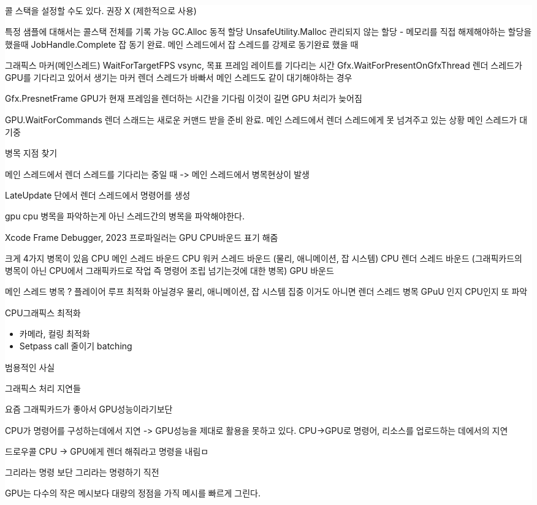 
콜 스택을 설정할 수도 있다.  권장 X (제한적으로 사용)

특정 샘플에 대해서는 콜스택 전체를 기록 가능
GC.Alloc 동적 할당 
UnsafeUtility.Malloc 관리되지 않는 할당 - 메모리를 직접 해제해야하는 할당을 했을때
JobHandle.Complete 잡 동기 완료. 메인 스레드에서 잡 스레드를 강제로 동기완료 했을 때



그래픽스 마커(메인스레드)
WaitForTargetFPS  vsync, 목표 프레임 레이트를 기다리는 시간
Gfx.WaitForPresentOnGfxThread  렌더 스레드가 GPU를 기다리고 있어서 생기는 마커  렌더 스레드가 바빠서 메인 스레드도 같이 대기해야하는 경우

Gfx.PresnetFrame 
GPU가 현재 프레임을 렌더하는 시간을 기다림
이것이 길면 GPU 처리가 늦어짐

GPU.WaitForCommands
렌더 스래드는 새로운 커맨드 받을 준비 완료. 메인 스레드에서 렌더 스레드에게 못 넘겨주고 있는 상황 메인 스레드가 대기중


병목 지점 찾기

메인 스레드에서 렌더 스레드를 기다리는 중일 때 -> 메인 스레드에서 병목현상이 발생

LateUpdate 단에서 렌더 스레드에서 명령어를 생성

gpu cpu 병목을 파악하는게 아닌 스레드간의 병목을 파악해야한다.

Xcode Frame Debugger, 2023 프로파일러는 GPU CPU바운드 표기 해줌


크게 4가지 병목이 있음
CPU 메인 스레드 바운드
CPU 워커 스레드 바운드 (물리, 애니메이션, 잡 시스템)
CPU 렌더 스레드 바운드 (그래픽카드의 병목이 아닌 CPU에서 그래픽카드로 작업 즉 명령어 조립 넘기는것에 대한 병목)
GPU 바운드

메인 스레드 병목 ? 플레이어 루프 최적화
아닐경우 물리, 애니메이션, 잡 시스템 집중
이거도 아니면 렌더 스레드 병목  GPuU 인지 CPU인지 또 파악

CPU그래픽스 최적화
- 카메라, 컬링 최적화 
- Setpass call 줄이기 batching


범용적인 사실

그래픽스 처리 지연들

요즘 그래픽카드가 좋아서 GPU성능이라기보단

CPU가 명령어를 구성하는데에서 지연 -> GPU성능을 제대로 활용을 못하고 있다.
CPU->GPU로 명령어, 리소스를 업로드하는 데에서의 지연


드로우콜 CPU -> GPU에게 렌더 해줘라고 명령을 내림ㅁ

그리라는 명령 보단 그리라는 명령하기 직전 

GPU는 다수의 작은 메시보다 대량의 정점을 가직 메시를 빠르게 그린다.

